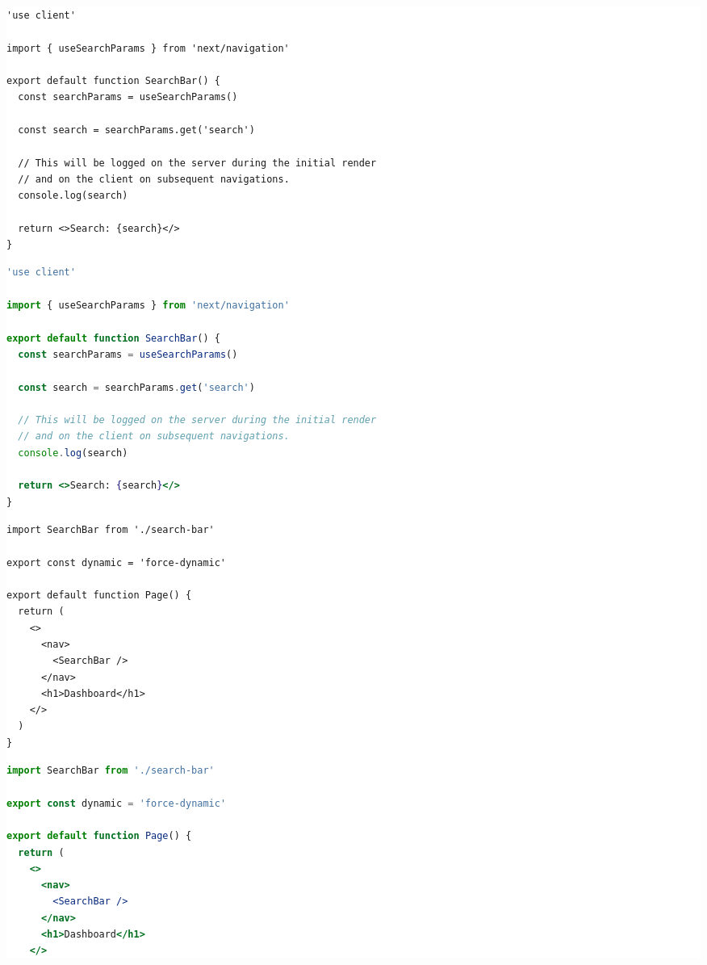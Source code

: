 ```tsx filename="app/dashboard/search-bar.tsx" switcher
'use client'

import { useSearchParams } from 'next/navigation'

export default function SearchBar() {
  const searchParams = useSearchParams()

  const search = searchParams.get('search')

  // This will be logged on the server during the initial render
  // and on the client on subsequent navigations.
  console.log(search)

  return <>Search: {search}</>
}
```

```jsx filename="app/dashboard/search-bar.js" switcher
'use client'

import { useSearchParams } from 'next/navigation'

export default function SearchBar() {
  const searchParams = useSearchParams()

  const search = searchParams.get('search')

  // This will be logged on the server during the initial render
  // and on the client on subsequent navigations.
  console.log(search)

  return <>Search: {search}</>
}
```

```tsx filename="app/dashboard/page.tsx" switcher
import SearchBar from './search-bar'

export const dynamic = 'force-dynamic'

export default function Page() {
  return (
    <>
      <nav>
        <SearchBar />
      </nav>
      <h1>Dashboard</h1>
    </>
  )
}
```

```jsx filename="app/dashboard/page.js" switcher
import SearchBar from './search-bar'

export const dynamic = 'force-dynamic'

export default function Page() {
  return (
    <>
      <nav>
        <SearchBar />
      </nav>
      <h1>Dashboard</h1>
    </>
```